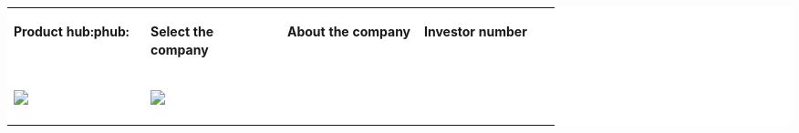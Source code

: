 <p class="ghq-card-content__paragraph ghq-is-empty" data-ghq-card-content-type="paragraph" id="nROpN2GMfqEa">
</p>
<div class="ghq-card-content__table-responsive-wrapper">
 <div class="ghq-card-content__table-scroller">
  <table class="ghq-card-content__table" data-ghq-card-content-is-full-width="true" data-ghq-card-content-type="TABLE" data-ghq-table-column-widths="150,150,150,150" data-ghq-table-header="true">
   <colgroup>
    <col style="width:150px"/>
    <col style="width:150px"/>
    <col style="width:150px"/>
    <col style="width:150px"/>
   </colgroup>
   <tbody class="ghq-card-content__table-body">
    <tr class="ghq-card-content__table-row" data-ghq-card-content-type="TABLE_ROW" id="ZLFf9873Vz1r">
     <td class="ghq-card-content__table-cell" data-ghq-card-content-type="TABLE_CELL">
      <p class="ghq-card-content__paragraph" data-ghq-card-content-type="paragraph">
       <strong class="ghq-card-content__bold" data-ghq-card-content-type="BOLD">
        Product hub:phub:
       </strong>
      </p>
     </td>
     <td class="ghq-card-content__table-cell" data-ghq-card-content-type="TABLE_CELL">
      <p class="ghq-card-content__paragraph" data-ghq-card-content-type="paragraph">
       <strong class="ghq-card-content__bold" data-ghq-card-content-type="BOLD">
        Select the company
       </strong>
      </p>
     </td>
     <td class="ghq-card-content__table-cell" data-ghq-card-content-type="TABLE_CELL">
      <p class="ghq-card-content__paragraph" data-ghq-card-content-type="paragraph">
       <strong class="ghq-card-content__bold" data-ghq-card-content-type="BOLD">
        About the company
       </strong>
      </p>
     </td>
     <td class="ghq-card-content__table-cell" data-ghq-card-content-type="TABLE_CELL">
      <p class="ghq-card-content__paragraph" data-ghq-card-content-type="paragraph">
       <strong class="ghq-card-content__bold" data-ghq-card-content-type="BOLD">
        Investor number
       </strong>
      </p>
     </td>
    </tr>
    <tr class="ghq-card-content__table-row" data-ghq-card-content-type="TABLE_ROW" id="vPvy5NpoEsjK">
     <td class="ghq-card-content__table-cell" data-ghq-card-content-type="TABLE_CELL">
      <p class="ghq-card-content__paragraph" data-ghq-card-content-type="paragraph">
       <span class="ghq-card-content__image-container">
        <img class="ghq-card-content__image" data-ghq-card-content-image-filename="Unnamed" data-ghq-card-content-type="IMAGE" src="https://content.api.getguru.com/files/view/9d3c52e6-1f0f-4805-8e93-dab129c178d8" style="width:150px" width="150"/>
       </span>
       <br/>
      </p>
     </td>
     <td class="ghq-card-content__table-cell" data-ghq-card-content-type="TABLE_CELL">
      <p class="ghq-card-content__paragraph" data-ghq-card-content-type="paragraph">
       <span class="ghq-card-content__image-container">
        <img class="ghq-card-content__image" data-ghq-card-content-image-filename="Unnamed" data-ghq-card-content-type="IMAGE" src="https://content.api.getguru.com/files/view/ee4765a3-bc10-42a0-880f-efce6c12f42b" style="width:150px" width="150"/>
       </span>
      </p>
     </td>
     <td class="ghq-card-content__table-cell" data-ghq-card-content-type="TABLE_CELL">
      <p class="ghq-card-content__paragraph" data-ghq-card-content-type="paragraph">